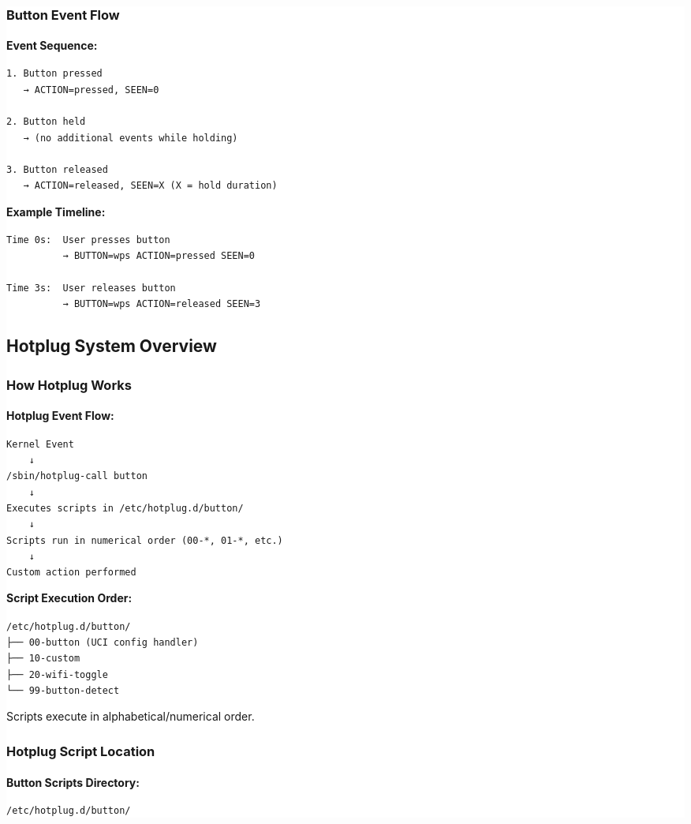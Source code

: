 ### Button Event Flow

**Event Sequence:**
```
1. Button pressed
   → ACTION=pressed, SEEN=0

2. Button held
   → (no additional events while holding)

3. Button released
   → ACTION=released, SEEN=X (X = hold duration)
```

**Example Timeline:**
```
Time 0s:  User presses button
          → BUTTON=wps ACTION=pressed SEEN=0

Time 3s:  User releases button
          → BUTTON=wps ACTION=released SEEN=3
```

## Hotplug System Overview

### How Hotplug Works

**Hotplug Event Flow:**
```
Kernel Event
    ↓
/sbin/hotplug-call button
    ↓
Executes scripts in /etc/hotplug.d/button/
    ↓
Scripts run in numerical order (00-*, 01-*, etc.)
    ↓
Custom action performed
```

**Script Execution Order:**
```
/etc/hotplug.d/button/
├── 00-button (UCI config handler)
├── 10-custom
├── 20-wifi-toggle
└── 99-button-detect
```

Scripts execute in alphabetical/numerical order.

### Hotplug Script Location

**Button Scripts Directory:**
```bash
/etc/hotplug.d/button/
```

